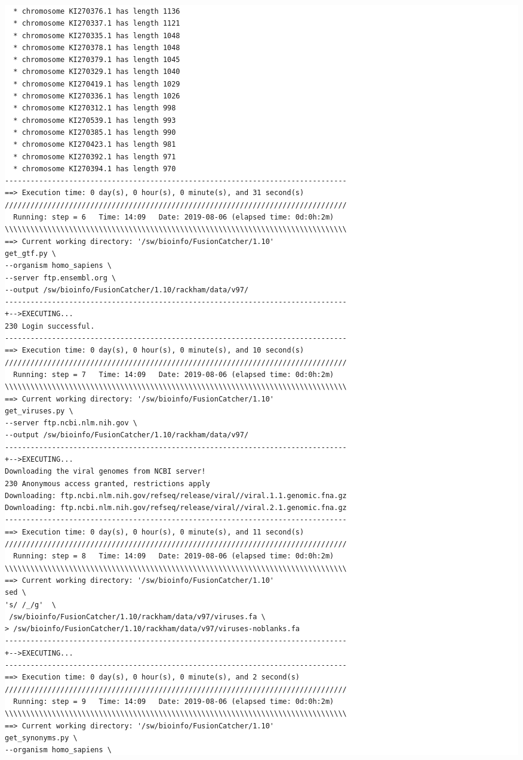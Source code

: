       * chromosome KI270376.1 has length 1136
      * chromosome KI270337.1 has length 1121
      * chromosome KI270335.1 has length 1048
      * chromosome KI270378.1 has length 1048
      * chromosome KI270379.1 has length 1045
      * chromosome KI270329.1 has length 1040
      * chromosome KI270419.1 has length 1029
      * chromosome KI270336.1 has length 1026
      * chromosome KI270312.1 has length 998
      * chromosome KI270539.1 has length 993
      * chromosome KI270385.1 has length 990
      * chromosome KI270423.1 has length 981
      * chromosome KI270392.1 has length 971
      * chromosome KI270394.1 has length 970
    --------------------------------------------------------------------------------
    ==> Execution time: 0 day(s), 0 hour(s), 0 minute(s), and 31 second(s)
    ////////////////////////////////////////////////////////////////////////////////
      Running: step = 6   Time: 14:09   Date: 2019-08-06 (elapsed time: 0d:0h:2m)
    \\\\\\\\\\\\\\\\\\\\\\\\\\\\\\\\\\\\\\\\\\\\\\\\\\\\\\\\\\\\\\\\\\\\\\\\\\\\\\\\
    ==> Current working directory: '/sw/bioinfo/FusionCatcher/1.10'
    get_gtf.py \
    --organism homo_sapiens \
    --server ftp.ensembl.org \
    --output /sw/bioinfo/FusionCatcher/1.10/rackham/data/v97/
    --------------------------------------------------------------------------------
    +-->EXECUTING...
    230 Login successful.
    --------------------------------------------------------------------------------
    ==> Execution time: 0 day(s), 0 hour(s), 0 minute(s), and 10 second(s)
    ////////////////////////////////////////////////////////////////////////////////
      Running: step = 7   Time: 14:09   Date: 2019-08-06 (elapsed time: 0d:0h:2m)
    \\\\\\\\\\\\\\\\\\\\\\\\\\\\\\\\\\\\\\\\\\\\\\\\\\\\\\\\\\\\\\\\\\\\\\\\\\\\\\\\
    ==> Current working directory: '/sw/bioinfo/FusionCatcher/1.10'
    get_viruses.py \
    --server ftp.ncbi.nlm.nih.gov \
    --output /sw/bioinfo/FusionCatcher/1.10/rackham/data/v97/
    --------------------------------------------------------------------------------
    +-->EXECUTING...
    Downloading the viral genomes from NCBI server!
    230 Anonymous access granted, restrictions apply
    Downloading: ftp.ncbi.nlm.nih.gov/refseq/release/viral//viral.1.1.genomic.fna.gz
    Downloading: ftp.ncbi.nlm.nih.gov/refseq/release/viral//viral.2.1.genomic.fna.gz
    --------------------------------------------------------------------------------
    ==> Execution time: 0 day(s), 0 hour(s), 0 minute(s), and 11 second(s)
    ////////////////////////////////////////////////////////////////////////////////
      Running: step = 8   Time: 14:09   Date: 2019-08-06 (elapsed time: 0d:0h:2m)
    \\\\\\\\\\\\\\\\\\\\\\\\\\\\\\\\\\\\\\\\\\\\\\\\\\\\\\\\\\\\\\\\\\\\\\\\\\\\\\\\
    ==> Current working directory: '/sw/bioinfo/FusionCatcher/1.10'
    sed \
    's/ /_/g'  \
     /sw/bioinfo/FusionCatcher/1.10/rackham/data/v97/viruses.fa \
    > /sw/bioinfo/FusionCatcher/1.10/rackham/data/v97/viruses-noblanks.fa
    --------------------------------------------------------------------------------
    +-->EXECUTING...
    --------------------------------------------------------------------------------
    ==> Execution time: 0 day(s), 0 hour(s), 0 minute(s), and 2 second(s)
    ////////////////////////////////////////////////////////////////////////////////
      Running: step = 9   Time: 14:09   Date: 2019-08-06 (elapsed time: 0d:0h:2m)
    \\\\\\\\\\\\\\\\\\\\\\\\\\\\\\\\\\\\\\\\\\\\\\\\\\\\\\\\\\\\\\\\\\\\\\\\\\\\\\\\
    ==> Current working directory: '/sw/bioinfo/FusionCatcher/1.10'
    get_synonyms.py \
    --organism homo_sapiens \